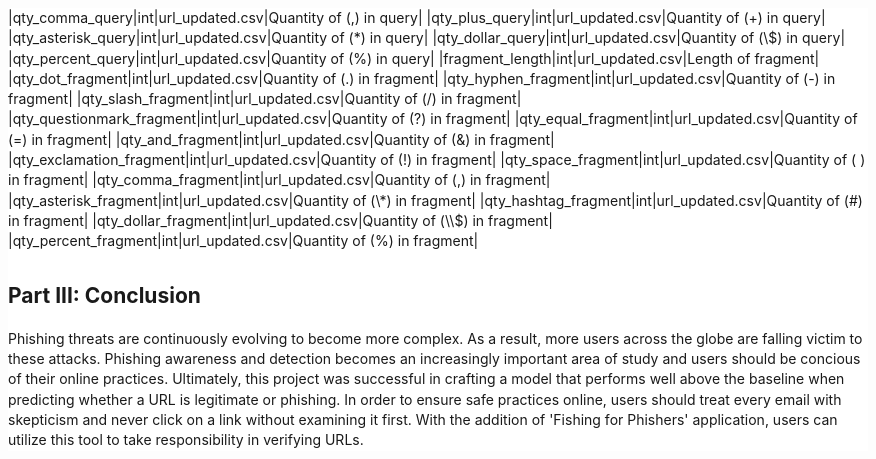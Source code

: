 |qty_comma_query|int|url_updated.csv|Quantity of (,) in query|
|qty_plus_query|int|url_updated.csv|Quantity of (+) in query|
|qty_asterisk_query|int|url_updated.csv|Quantity of (\*) in query|
|qty_dollar_query|int|url_updated.csv|Quantity of (\\$) in query|
|qty_percent_query|int|url_updated.csv|Quantity of (%) in query|
|fragment_length|int|url_updated.csv|Length of fragment|
|qty_dot_fragment|int|url_updated.csv|Quantity of (.) in fragment|
|qty_hyphen_fragment|int|url_updated.csv|Quantity of (-) in fragment|
|qty_slash_fragment|int|url_updated.csv|Quantity of (/) in fragment|
|qty_questionmark_fragment|int|url_updated.csv|Quantity of (?) in fragment|
|qty_equal_fragment|int|url_updated.csv|Quantity of (=) in fragment|
|qty_and_fragment|int|url_updated.csv|Quantity of (&) in fragment|
|qty_exclamation_fragment|int|url_updated.csv|Quantity of (!) in fragment|
|qty_space_fragment|int|url_updated.csv|Quantity of ( ) in fragment|
|qty_comma_fragment|int|url_updated.csv|Quantity of (,) in fragment|
|qty_asterisk_fragment|int|url_updated.csv|Quantity of (\*) in fragment|
|qty_hashtag_fragment|int|url_updated.csv|Quantity of (#) in fragment|
|qty_dollar_fragment|int|url_updated.csv|Quantity of (\\$) in fragment|
|qty_percent_fragment|int|url_updated.csv|Quantity of (%) in fragment|

## Part III: Conclusion

Phishing threats are continuously evolving to become more complex. As a result, more users across the globe are falling victim to these attacks. Phishing awareness and detection becomes an increasingly important area of study and users should be concious of their online practices. Ultimately, this project was successful in crafting a model that performs well above the baseline when predicting whether a URL is legitimate or phishing. In order to ensure safe practices online, users should treat every email with skepticism and never click on a link without examining it first. With the addition of 'Fishing for Phishers' application, users can utilize this tool to take responsibility in verifying URLs.
